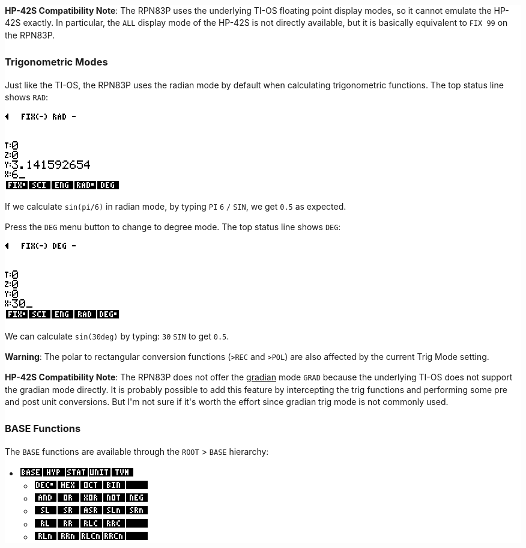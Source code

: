 **HP-42S Compatibility Note**: The RPN83P uses the underlying TI-OS floating
point display modes, so it cannot emulate the HP-42S exactly. In particular, the
`ALL` display mode of the HP-42S is not directly available, but it is basically
equivalent to `FIX 99` on the RPN83P.

### Trigonometric Modes

Just like the TI-OS, the RPN83P uses the radian mode by default when calculating
trigonometric functions. The top status line shows `RAD`:

![RPN83P FIX 99](docs/rpn83p-trig-mode-rad-1.png)

If we calculate `sin(pi/6)` in radian mode, by typing `PI` `6` `/` `SIN`, we get
`0.5` as expected.

Press the `DEG` menu button to change to degree mode. The top status line shows
`DEG`:

![RPN83P FIX 99](docs/rpn83p-trig-mode-deg-1.png)

We can calculate `sin(30deg)` by typing: `30` `SIN` to get `0.5`.

**Warning**: The polar to rectangular conversion functions (`>REC` and `>POL`)
are also affected by the current Trig Mode setting.

**HP-42S Compatibility Note**: The RPN83P does not offer the
[gradian](https://en.wikipedia.org/wiki/Gradian) mode `GRAD` because the
underlying TI-OS does not support the gradian mode directly. It is probably
possible to add this feature by intercepting the trig functions and performing
some pre and post unit conversions. But I'm not sure if it's worth the effort
since gradian trig mode is not commonly used.

### BASE Functions

The `BASE` functions are available through the `ROOT` > `BASE` hierarchy:

- ![ROOT MenuRow 2](docs/rpn83p-screenshot-menu-root-2.png)
    - ![BASE MenuRow 1](docs/rpn83p-screenshot-menu-root-base-1.png)
    - ![BASE MenuRow 2](docs/rpn83p-screenshot-menu-root-base-2.png)
    - ![BASE MenuRow 3](docs/rpn83p-screenshot-menu-root-base-3.png)
    - ![BASE MenuRow 4](docs/rpn83p-screenshot-menu-root-base-4.png)
    - ![BASE MenuRow 5](docs/rpn83p-screenshot-menu-root-base-5.png)